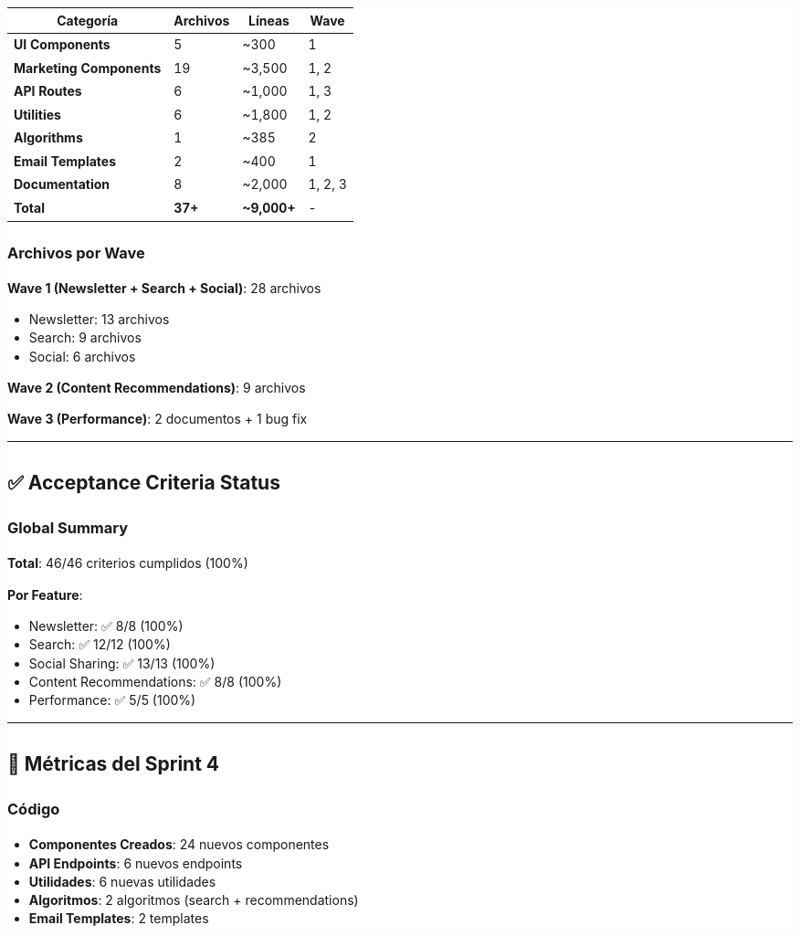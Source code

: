 | Categoría | Archivos | Líneas | Wave |
|-----------|----------|--------|------|
| **UI Components** | 5 | ~300 | 1 |
| **Marketing Components** | 19 | ~3,500 | 1, 2 |
| **API Routes** | 6 | ~1,000 | 1, 3 |
| **Utilities** | 6 | ~1,800 | 1, 2 |
| **Algorithms** | 1 | ~385 | 2 |
| **Email Templates** | 2 | ~400 | 1 |
| **Documentation** | 8 | ~2,000 | 1, 2, 3 |
| **Total** | **37+** | **~9,000+** | - |

### Archivos por Wave

**Wave 1 (Newsletter + Search + Social)**: 28 archivos
- Newsletter: 13 archivos
- Search: 9 archivos
- Social: 6 archivos

**Wave 2 (Content Recommendations)**: 9 archivos

**Wave 3 (Performance)**: 2 documentos + 1 bug fix

---

## ✅ Acceptance Criteria Status

### Global Summary
**Total**: 46/46 criterios cumplidos (100%)

**Por Feature**:
- Newsletter: ✅ 8/8 (100%)
- Search: ✅ 12/12 (100%)
- Social Sharing: ✅ 13/13 (100%)
- Content Recommendations: ✅ 8/8 (100%)
- Performance: ✅ 5/5 (100%)

---

## 🎯 Métricas del Sprint 4

### Código
- **Componentes Creados**: 24 nuevos componentes
- **API Endpoints**: 6 nuevos endpoints
- **Utilidades**: 6 nuevas utilidades
- **Algoritmos**: 2 algoritmos (search + recommendations)
- **Email Templates**: 2 templates

